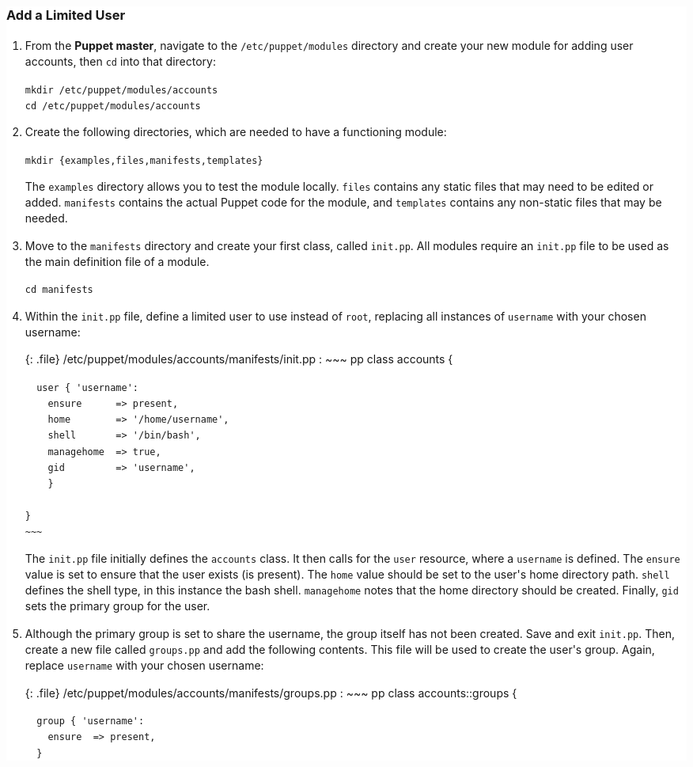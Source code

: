 ### Add a Limited User

1.  From the **Puppet master**, navigate to the `/etc/puppet/modules` directory and create your new module for adding user accounts, then `cd` into that directory:

        mkdir /etc/puppet/modules/accounts
        cd /etc/puppet/modules/accounts

2.  Create the following directories, which are needed to have a functioning module:

        mkdir {examples,files,manifests,templates}

    The `examples` directory allows you to test the module locally. `files` contains any static files that may need to be edited or added. `manifests` contains the actual Puppet code for the module, and `templates` contains any non-static files that may be needed.

3.  Move to the `manifests` directory and create your first class, called `init.pp`. All modules require an `init.pp` file to be used as the main definition file of a module.

        cd manifests

4.  Within the `init.pp` file, define a limited user to use instead of `root`, replacing all instances of `username` with your chosen username:

    {: .file}
    /etc/puppet/modules/accounts/manifests/init.pp
    :   ~~~ pp
        class accounts {

          user { 'username':
            ensure      => present,
            home        => '/home/username',
            shell       => '/bin/bash',
            managehome  => true,
            gid         => 'username',
            }

        }
        ~~~

    The `init.pp` file initially defines the `accounts` class. It then calls for the `user` resource, where a `username` is defined. The `ensure` value is set to ensure that the user exists (is present). The `home` value should be set to the user's home directory path. `shell` defines the shell type, in this instance the bash shell. `managehome` notes that the home directory should be created. Finally, `gid` sets the primary group for the user.

5.  Although the primary group is set to share the username, the group itself has not been created. Save and exit `init.pp`. Then, create a new file called `groups.pp` and add the following contents. This file will be used to create the user's group. Again, replace `username` with your chosen username:

    {: .file}
    /etc/puppet/modules/accounts/manifests/groups.pp
    :   ~~~ pp
        class accounts::groups {

          group { 'username':
            ensure  => present,
          }
